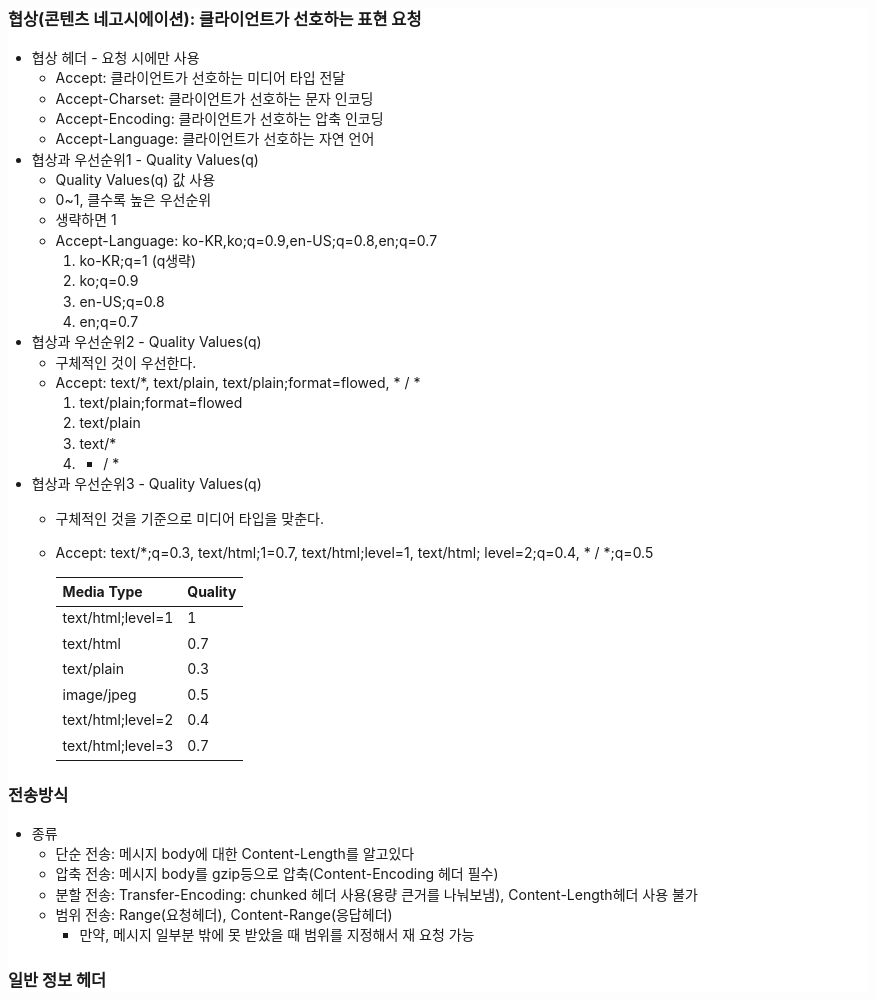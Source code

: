 ### 협상(콘텐츠 네고시에이션): 클라이언트가 선호하는 표현 요청

- 협상 헤더 - 요청 시에만 사용
    - Accept: 클라이언트가 선호하는 미디어 타입 전달
    - Accept-Charset: 클라이언트가 선호하는 문자 인코딩
    - Accept-Encoding: 클라이언트가 선호하는 압축 인코딩
    - Accept-Language: 클라이언트가 선호하는 자연 언어
- 협상과 우선순위1 - Quality Values(q)
    - Quality Values(q) 값 사용
    - 0~1, 클수록 높은 우선순위
    - 생략하면 1
    - Accept-Language: ko-KR,ko;q=0.9,en-US;q=0.8,en;q=0.7
        1. ko-KR;q=1 (q생략)
        2. ko;q=0.9
        3. en-US;q=0.8
        4. en;q=0.7
- 협상과 우선순위2 - Quality Values(q)
    - 구체적인 것이 우선한다.
    - Accept: text/*,  text/plain, text/plain;format=flowed, * / *
        1. text/plain;format=flowed
        2. text/plain
        3. text/*
        4. * / *
- 협상과 우선순위3 - Quality Values(q)
    - 구체적인 것을 기준으로 미디어 타입을 맞춘다.
    - Accept: text/*;q=0.3, text/html;1=0.7, text/html;level=1, text/html; level=2;q=0.4, * / *;q=0.5
        
        
        | Media Type | Quality |
        | --- | --- |
        | text/html;level=1 | 1 |
        | text/html | 0.7 |
        | text/plain | 0.3 |
        | image/jpeg | 0.5 |
        | text/html;level=2 | 0.4 |
        | text/html;level=3 | 0.7 |

### 전송방식

- 종류
    - 단순 전송: 메시지 body에 대한 Content-Length를 알고있다
    - 압축 전송: 메시지 body를 gzip등으로 압축(Content-Encoding 헤더 필수)
    - 분할 전송: Transfer-Encoding: chunked 헤더 사용(용량 큰거를 나눠보냄), Content-Length헤더 사용 불가
    - 범위 전송: Range(요청헤더), Content-Range(응답헤더)
        - 만약, 메시지 일부분 밖에 못 받았을 때 범위를 지정해서 재 요청 가능

### 일반 정보 헤더
